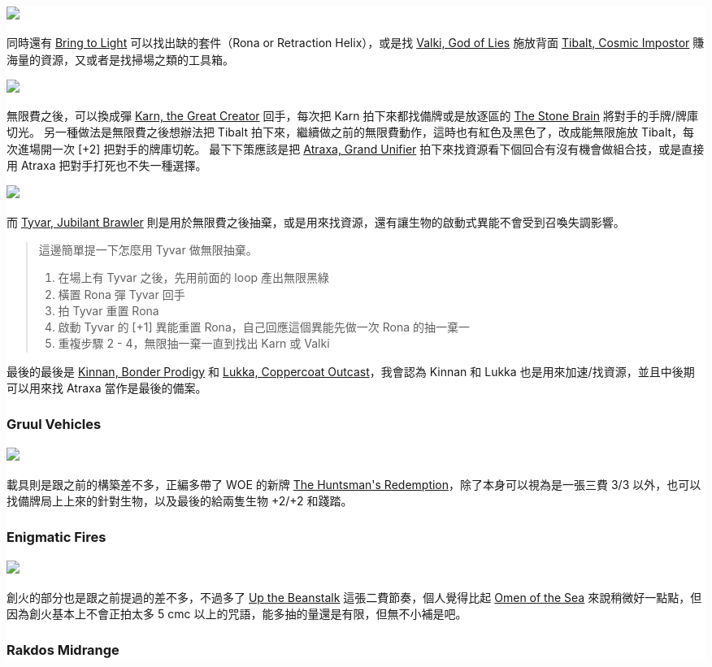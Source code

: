 ![](https://cards.scryfall.io/large/front/e/3/e3399260-a81a-475c-9b87-1efb1a13f8d6.jpg?1673148415)

同時還有 [Bring to Light](https://cards.scryfall.io/large/front/e/3/e3399260-a81a-475c-9b87-1efb1a13f8d6.jpg?1673148415) 可以找出缺的套件（Rona or Retraction Helix），或是找 [Valki, God of Lies](https://cards.scryfall.io/large/front/e/a/ea7e4c65-b4c4-4795-9475-3cba71c50ea5.jpg?1636100811) 施放背面 [Tibalt, Cosmic Impostor](https://cards.scryfall.io/large/back/e/a/ea7e4c65-b4c4-4795-9475-3cba71c50ea5.jpg?1636100811) 賺海量的資源，又或者是找掃場之類的工具箱。

![](https://cards.scryfall.io/large/front/3/e/3ec0c0fb-1a4f-45f4-85b7-346a6d3ce2c5.jpg?1566819742)

無限費之後，可以換成彈 [Karn, the Great Creator](https://cards.scryfall.io/large/front/3/e/3ec0c0fb-1a4f-45f4-85b7-346a6d3ce2c5.jpg?1566819742) 回手，每次把 Karn 拍下來都找備牌或是放逐區的 [The Stone Brain](https://cards.scryfall.io/large/front/3/5/3570ebf2-a94c-4621-8808-b06e6e830c06.jpg?1674422057) 將對手的手牌/牌庫切光。
另一種做法是無限費之後想辦法把 Tibalt 拍下來，繼續做之前的無限費動作，這時也有紅色及黑色了，改成能無限施放 Tibalt，每次進場開一次 [+2] 把對手的牌庫切乾。
最下下策應該是把 [Atraxa, Grand Unifier](https://cards.scryfall.io/large/front/4/a/4a1f905f-1d55-4d02-9d24-e58070793d3f.jpg?1676519555) 拍下來找資源看下個回合有沒有機會做組合技，或是直接用 Atraxa 把對手打死也不失一種選擇。

![](https://cards.scryfall.io/large/front/6/6/66605fe1-9a20-4c95-b53e-1249cedb978b.jpg?1675957216)

而 [Tyvar, Jubilant Brawler](https://cards.scryfall.io/large/front/6/6/66605fe1-9a20-4c95-b53e-1249cedb978b.jpg?1675957216) 則是用於無限費之後抽棄，或是用來找資源，還有讓生物的啟動式異能不會受到召喚失調影響。

> 這邊簡單提一下怎麼用 Tyvar 做無限抽棄。
>
> 1. 在場上有 Tyvar 之後，先用前面的 loop 產出無限黑綠
> 2. 橫置 Rona 彈 Tyvar 回手
> 3. 拍 Tyvar 重置 Rona
> 4. 啟動 Tyvar 的 [+1] 異能重置 Rona，自己回應這個異能先做一次 Rona 的抽一棄一
> 5. 重複步驟 2 - 4，無限抽一棄一直到找出 Karn 或 Valki

最後的最後是 [Kinnan, Bonder Prodigy](https://cards.scryfall.io/large/front/6/3/63cda4a0-0dff-4edb-ae67-a2b7e2971350.jpg?1591228085) 和 [Lukka, Coppercoat Outcast](https://cards.scryfall.io/large/front/5/7/5798fdf0-d178-43d9-b821-8f3f654654b4.jpg?1591227292)，我會認為 Kinnan 和 Lukka 也是用來加速/找資源，並且中後期可以用來找 Atraxa 當作是最後的備案。

### Gruul Vehicles

![](https://cdn.melee.gg/decklists/165a3504-f5f2-462c-afed-481f8ea68d8f.jpg?v=1)

載具則是跟之前的構築差不多，正編多帶了 WOE 的新牌 [The Huntsman's Redemption](https://cards.scryfall.io/large/front/2/7/27003577-e276-4ad5-b3e9-8523b166ad49.jpg?1692938904)，除了本身可以視為是一張三費 3/3 以外，也可以找備牌局上上來的針對生物，以及最後的給兩隻生物 +2/+2 和踐踏。

### Enigmatic Fires

![](https://cdn.melee.gg/decklists/7fae23f7-87a5-4820-bc30-cc12f86d599f.jpg?v=1)

創火的部分也是跟之前提過的差不多，不過多了 [Up the Beanstalk](https://cards.scryfall.io/large/front/2/d/2d5e991f-23b2-4db0-a452-7755125b1fd2.jpg?1692939184) 這張二費節奏，個人覺得比起 [Omen of the Sea](https://cards.scryfall.io/large/front/a/5/a5f30ecd-d009-4d44-aef4-c926ed55a521.jpg?1581479435) 來說稍微好一點點，但因為創火基本上不會正拍太多 5 cmc 以上的咒語，能多抽的量還是有限，但無不小補是吧。

### Rakdos Midrange
